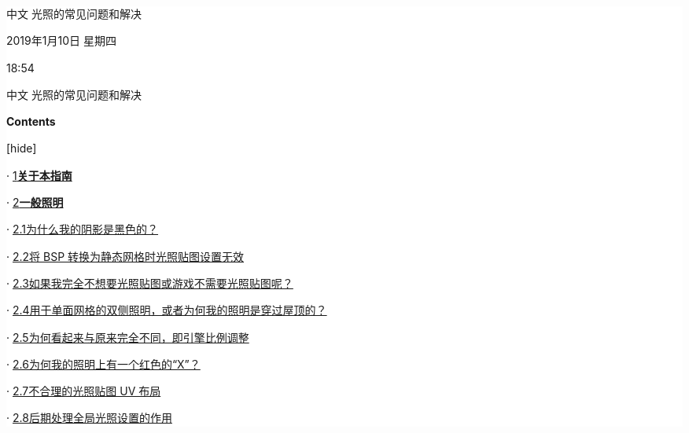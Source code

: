 ﻿中文 光照的常见问题和解决

2019年1月10日 星期四

18:54

 

中文 光照的常见问题和解决

**Contents**

 [hide] 

·         [1**关于本指南**](https://wiki.unrealengine.com/%E4%B8%AD%E6%96%87_%E5%85%89%E7%85%A7%E7%9A%84%E5%B8%B8%E8%A7%81%E9%97%AE%E9%A2%98%E5%92%8C%E8%A7%A3%E5%86%B3#.E5.85.B3.E4.BA.8E.E6.9C.AC.E6.8C.87.E5.8D.97)

·         [2**一般照明**](https://wiki.unrealengine.com/%E4%B8%AD%E6%96%87_%E5%85%89%E7%85%A7%E7%9A%84%E5%B8%B8%E8%A7%81%E9%97%AE%E9%A2%98%E5%92%8C%E8%A7%A3%E5%86%B3#.E4.B8.80.E8.88.AC.E7.85.A7.E6.98.8E)

·         [2.1为什么我的阴影是黑色的？](https://wiki.unrealengine.com/%E4%B8%AD%E6%96%87_%E5%85%89%E7%85%A7%E7%9A%84%E5%B8%B8%E8%A7%81%E9%97%AE%E9%A2%98%E5%92%8C%E8%A7%A3%E5%86%B3#.E4.B8.BA.E4.BB.80.E4.B9.88.E6.88.91.E7.9A.84.E9.98.B4.E5.BD.B1.E6.98.AF.E9.BB.91.E8.89.B2.E7.9A.84.EF.BC.9F)

·         [2.2将 BSP 转换为静态网格时光照贴图设置无效](https://wiki.unrealengine.com/%E4%B8%AD%E6%96%87_%E5%85%89%E7%85%A7%E7%9A%84%E5%B8%B8%E8%A7%81%E9%97%AE%E9%A2%98%E5%92%8C%E8%A7%A3%E5%86%B3#.E5.B0.86_BSP_.E8.BD.AC.E6.8D.A2.E4.B8.BA.E9.9D.99.E6.80.81.E7.BD.91.E6.A0.BC.E6.97.B6.E5.85.89.E7.85.A7.E8.B4.B4.E5.9B.BE.E8.AE.BE.E7.BD.AE.E6.97.A0.E6.95.88)

·         [2.3如果我完全不想要光照贴图或游戏不需要光照贴图呢？](https://wiki.unrealengine.com/%E4%B8%AD%E6%96%87_%E5%85%89%E7%85%A7%E7%9A%84%E5%B8%B8%E8%A7%81%E9%97%AE%E9%A2%98%E5%92%8C%E8%A7%A3%E5%86%B3#.E5.A6.82.E6.9E.9C.E6.88.91.E5.AE.8C.E5.85.A8.E4.B8.8D.E6.83.B3.E8.A6.81.E5.85.89.E7.85.A7.E8.B4.B4.E5.9B.BE.E6.88.96.E6.B8.B8.E6.88.8F.E4.B8.8D.E9.9C.80.E8.A6.81.E5.85.89.E7.85.A7.E8.B4.B4.E5.9B.BE.E5.91.A2.EF.BC.9F)

·         [2.4用于单面网格的双侧照明，或者为何我的照明是穿过屋顶的？](https://wiki.unrealengine.com/%E4%B8%AD%E6%96%87_%E5%85%89%E7%85%A7%E7%9A%84%E5%B8%B8%E8%A7%81%E9%97%AE%E9%A2%98%E5%92%8C%E8%A7%A3%E5%86%B3#.E7.94.A8.E4.BA.8E.E5.8D.95.E9.9D.A2.E7.BD.91.E6.A0.BC.E7.9A.84.E5.8F.8C.E4.BE.A7.E7.85.A7.E6.98.8E.EF.BC.8C.E6.88.96.E8.80.85.E4.B8.BA.E4.BD.95.E6.88.91.E7.9A.84.E7.85.A7.E6.98.8E.E6.98.AF.E7.A9.BF.E8.BF.87.E5.B1.8B.E9.A1.B6.E7.9A.84.EF.BC.9F)

·         [2.5为何看起来与原来完全不同，即引擎比例调整](https://wiki.unrealengine.com/%E4%B8%AD%E6%96%87_%E5%85%89%E7%85%A7%E7%9A%84%E5%B8%B8%E8%A7%81%E9%97%AE%E9%A2%98%E5%92%8C%E8%A7%A3%E5%86%B3#.E4.B8.BA.E4.BD.95.E7.9C.8B.E8.B5.B7.E6.9D.A5.E4.B8.8E.E5.8E.9F.E6.9D.A5.E5.AE.8C.E5.85.A8.E4.B8.8D.E5.90.8C.EF.BC.8C.E5.8D.B3.E5.BC.95.E6.93.8E.E6.AF.94.E4.BE.8B.E8.B0.83.E6.95.B4)

·         [2.6为何我的照明上有一个红色的“X”？](https://wiki.unrealengine.com/%E4%B8%AD%E6%96%87_%E5%85%89%E7%85%A7%E7%9A%84%E5%B8%B8%E8%A7%81%E9%97%AE%E9%A2%98%E5%92%8C%E8%A7%A3%E5%86%B3#.E4.B8.BA.E4.BD.95.E6.88.91.E7.9A.84.E7.85.A7.E6.98.8E.E4.B8.8A.E6.9C.89.E4.B8.80.E4.B8.AA.E7.BA.A2.E8.89.B2.E7.9A.84.E2.80.9CX.E2.80.9D.EF.BC.9F)

·         [2.7不合理的光照贴图 UV 布局](https://wiki.unrealengine.com/%E4%B8%AD%E6%96%87_%E5%85%89%E7%85%A7%E7%9A%84%E5%B8%B8%E8%A7%81%E9%97%AE%E9%A2%98%E5%92%8C%E8%A7%A3%E5%86%B3#.E4.B8.8D.E5.90.88.E7.90.86.E7.9A.84.E5.85.89.E7.85.A7.E8.B4.B4.E5.9B.BE_UV_.E5.B8.83.E5.B1.80)

·         [2.8后期处理全局光照设置的作用](https://wiki.unrealengine.com/%E4%B8%AD%E6%96%87_%E5%85%89%E7%85%A7%E7%9A%84%E5%B8%B8%E8%A7%81%E9%97%AE%E9%A2%98%E5%92%8C%E8%A7%A3%E5%86%B3#.E5.90.8E.E6.9C.9F.E5.A4.84.E7.90.86.E5.85.A8.E5.B1.80.E5.85.89.E7.85.A7.E8.AE.BE.E7.BD.AE.E7.9A.84.E4.BD.9C.E7.94.A8)
